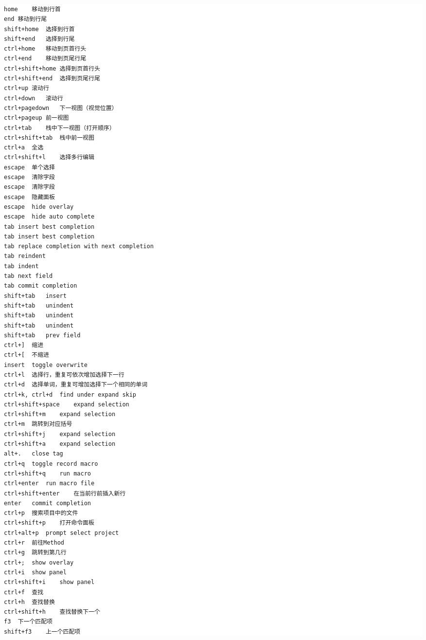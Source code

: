     home	移动到行首
    end	移动到行尾
    shift+home	选择到行首
    shift+end	选择到行尾
    ctrl+home	移动到页首行头
    ctrl+end	移动到页尾行尾
    ctrl+shift+home	选择到页首行头
    ctrl+shift+end	选择到页尾行尾
    ctrl+up	滚动行
    ctrl+down	滚动行
    ctrl+pagedown	下一视图（视觉位置）
    ctrl+pageup	前一视图
    ctrl+tab	栈中下一视图（打开顺序）
    ctrl+shift+tab	栈中前一视图
    ctrl+a	全选
    ctrl+shift+l	选择多行编辑
    escape	单个选择
    escape	清除字段
    escape	清除字段
    escape	隐藏面板
    escape	hide overlay
    escape	hide auto complete
    tab	insert best completion
    tab	insert best completion
    tab	replace completion with next completion
    tab	reindent
    tab	indent
    tab	next field
    tab	commit completion
    shift+tab	insert
    shift+tab	unindent
    shift+tab	unindent
    shift+tab	unindent
    shift+tab	prev field
    ctrl+]	缩进
    ctrl+[	不缩进
    insert	toggle overwrite
    ctrl+l	选择行，重复可依次增加选择下一行
    ctrl+d	选择单词，重复可增加选择下一个相同的单词
    ctrl+k, ctrl+d	find under expand skip
    ctrl+shift+space	expand selection
    ctrl+shift+m	expand selection
    ctrl+m	跳转到对应括号
    ctrl+shift+j	expand selection
    ctrl+shift+a	expand selection
    alt+.	close tag
    ctrl+q	toggle record macro
    ctrl+shift+q	run macro
    ctrl+enter	run macro file
    ctrl+shift+enter	在当前行前插入新行
    enter	commit completion
    ctrl+p	搜索项目中的文件
    ctrl+shift+p	打开命令面板
    ctrl+alt+p	prompt select project
    ctrl+r	前往Method
    ctrl+g	跳转到第几行
    ctrl+;	show overlay
    ctrl+i	show panel
    ctrl+shift+i	show panel
    ctrl+f	查找
    ctrl+h	查找替换
    ctrl+shift+h	查找替换下一个
    f3	下一个匹配项
    shift+f3	上一个匹配项